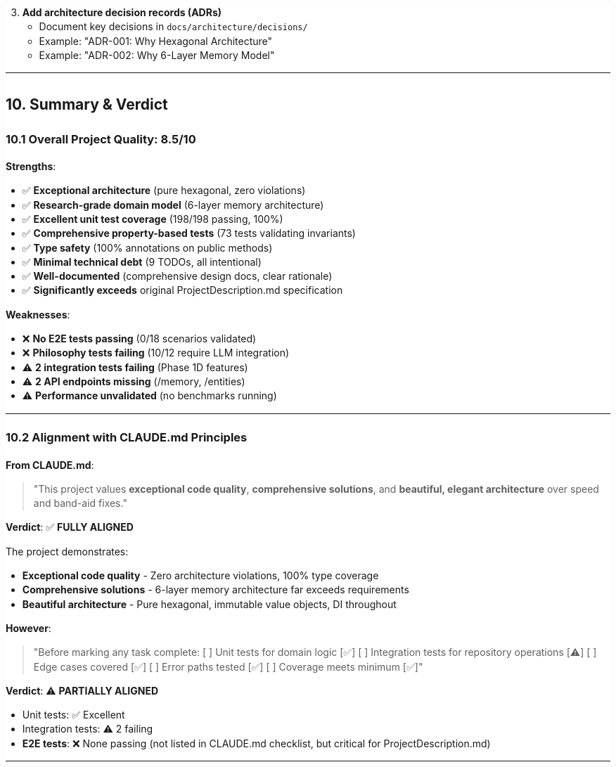 3. **Add architecture decision records (ADRs)**
   - Document key decisions in `docs/architecture/decisions/`
   - Example: "ADR-001: Why Hexagonal Architecture"
   - Example: "ADR-002: Why 6-Layer Memory Model"

---

## 10. Summary & Verdict

### 10.1 Overall Project Quality: **8.5/10**

**Strengths**:
- ✅ **Exceptional architecture** (pure hexagonal, zero violations)
- ✅ **Research-grade domain model** (6-layer memory architecture)
- ✅ **Excellent unit test coverage** (198/198 passing, 100%)
- ✅ **Comprehensive property-based tests** (73 tests validating invariants)
- ✅ **Type safety** (100% annotations on public methods)
- ✅ **Minimal technical debt** (9 TODOs, all intentional)
- ✅ **Well-documented** (comprehensive design docs, clear rationale)
- ✅ **Significantly exceeds** original ProjectDescription.md specification

**Weaknesses**:
- ❌ **No E2E tests passing** (0/18 scenarios validated)
- ❌ **Philosophy tests failing** (10/12 require LLM integration)
- ⚠️ **2 integration tests failing** (Phase 1D features)
- ⚠️ **2 API endpoints missing** (/memory, /entities)
- ⚠️ **Performance unvalidated** (no benchmarks running)

---

### 10.2 Alignment with CLAUDE.md Principles

**From CLAUDE.md**:
> "This project values **exceptional code quality**, **comprehensive solutions**, and **beautiful, elegant architecture** over speed and band-aid fixes."

**Verdict**: ✅ **FULLY ALIGNED**

The project demonstrates:
- **Exceptional code quality** - Zero architecture violations, 100% type coverage
- **Comprehensive solutions** - 6-layer memory architecture far exceeds requirements
- **Beautiful architecture** - Pure hexagonal, immutable value objects, DI throughout

**However**:
> "Before marking any task complete: [ ] Unit tests for domain logic [✅] [ ] Integration tests for repository operations [⚠️] [ ] Edge cases covered [✅] [ ] Error paths tested [✅] [ ] Coverage meets minimum [✅]"

**Verdict**: ⚠️ **PARTIALLY ALIGNED**

- Unit tests: ✅ Excellent
- Integration tests: ⚠️ 2 failing
- **E2E tests**: ❌ None passing (not listed in CLAUDE.md checklist, but critical for ProjectDescription.md)

---